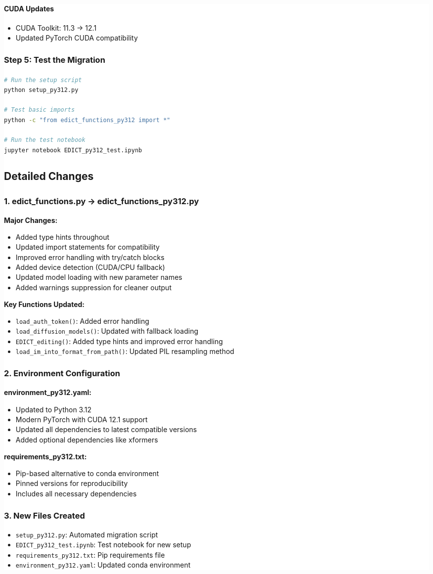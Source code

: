 #### CUDA Updates
- CUDA Toolkit: 11.3 → 12.1
- Updated PyTorch CUDA compatibility

### Step 5: Test the Migration

```bash
# Run the setup script
python setup_py312.py

# Test basic imports
python -c "from edict_functions_py312 import *"

# Run the test notebook
jupyter notebook EDICT_py312_test.ipynb
```

## Detailed Changes

### 1. edict_functions.py → edict_functions_py312.py

**Major Changes:**
- Added type hints throughout
- Updated import statements for compatibility
- Improved error handling with try/catch blocks
- Added device detection (CUDA/CPU fallback)
- Updated model loading with new parameter names
- Added warnings suppression for cleaner output

**Key Functions Updated:**
- `load_auth_token()`: Added error handling
- `load_diffusion_models()`: Updated with fallback loading
- `EDICT_editing()`: Added type hints and improved error handling
- `load_im_into_format_from_path()`: Updated PIL resampling method

### 2. Environment Configuration

**environment_py312.yaml:**
- Updated to Python 3.12
- Modern PyTorch with CUDA 12.1 support
- Updated all dependencies to latest compatible versions
- Added optional dependencies like xformers

**requirements_py312.txt:**
- Pip-based alternative to conda environment
- Pinned versions for reproducibility
- Includes all necessary dependencies

### 3. New Files Created

- `setup_py312.py`: Automated migration script
- `EDICT_py312_test.ipynb`: Test notebook for new setup
- `requirements_py312.txt`: Pip requirements file
- `environment_py312.yaml`: Updated conda environment
